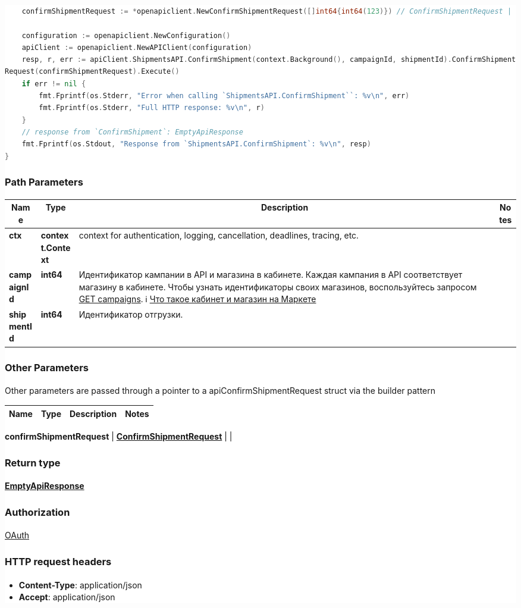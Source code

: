 ```go
    confirmShipmentRequest := *openapiclient.NewConfirmShipmentRequest([]int64{int64(123)}) // ConfirmShipmentRequest | 

    configuration := openapiclient.NewConfiguration()
    apiClient := openapiclient.NewAPIClient(configuration)
    resp, r, err := apiClient.ShipmentsAPI.ConfirmShipment(context.Background(), campaignId, shipmentId).ConfirmShipmentRequest(confirmShipmentRequest).Execute()
    if err != nil {
        fmt.Fprintf(os.Stderr, "Error when calling `ShipmentsAPI.ConfirmShipment``: %v\n", err)
        fmt.Fprintf(os.Stderr, "Full HTTP response: %v\n", r)
    }
    // response from `ConfirmShipment`: EmptyApiResponse
    fmt.Fprintf(os.Stdout, "Response from `ShipmentsAPI.ConfirmShipment`: %v\n", resp)
}
```

### Path Parameters


Name | Type | Description  | Notes
------------- | ------------- | ------------- | -------------
**ctx** | **context.Context** | context for authentication, logging, cancellation, deadlines, tracing, etc.
**campaignId** | **int64** | Идентификатор кампании в API и магазина в кабинете. Каждая кампания в API соответствует магазину в кабинете.  Чтобы узнать идентификаторы своих магазинов, воспользуйтесь запросом [GET campaigns](../../reference/campaigns/getCampaigns.md).  ℹ️ [Что такое кабинет и магазин на Маркете](https://yandex.ru/support/marketplace/account/introduction.html)  | 
**shipmentId** | **int64** | Идентификатор отгрузки. | 

### Other Parameters

Other parameters are passed through a pointer to a apiConfirmShipmentRequest struct via the builder pattern


Name | Type | Description  | Notes
------------- | ------------- | ------------- | -------------


 **confirmShipmentRequest** | [**ConfirmShipmentRequest**](ConfirmShipmentRequest.md) |  | 

### Return type

[**EmptyApiResponse**](EmptyApiResponse.md)

### Authorization

[OAuth](../README.md#OAuth)

### HTTP request headers

- **Content-Type**: application/json
- **Accept**: application/json
